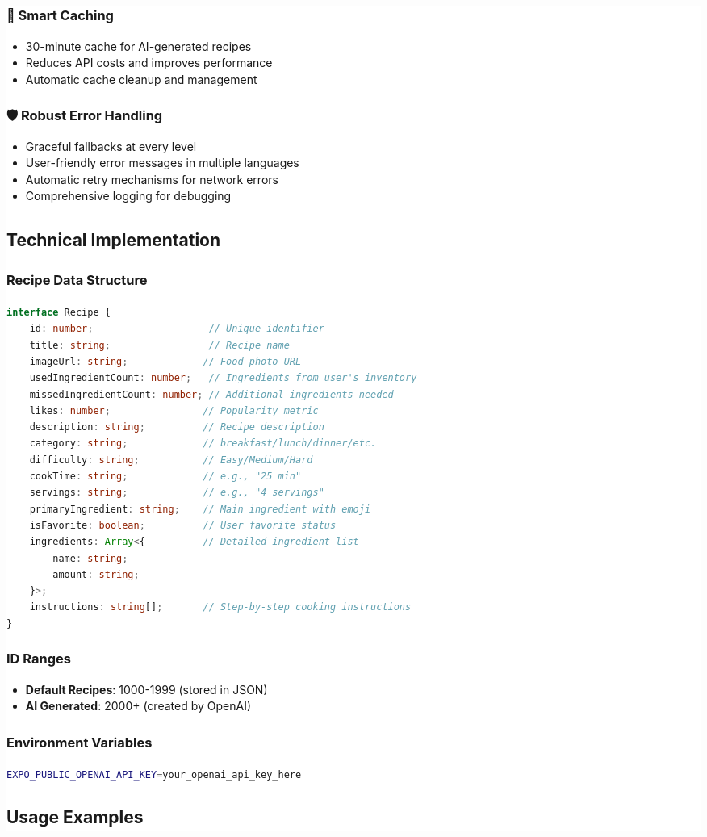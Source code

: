 ### 💾 Smart Caching
- 30-minute cache for AI-generated recipes
- Reduces API costs and improves performance
- Automatic cache cleanup and management

### 🛡️ Robust Error Handling
- Graceful fallbacks at every level
- User-friendly error messages in multiple languages
- Automatic retry mechanisms for network errors
- Comprehensive logging for debugging

## Technical Implementation

### Recipe Data Structure

```typescript
interface Recipe {
    id: number;                    // Unique identifier
    title: string;                 // Recipe name
    imageUrl: string;             // Food photo URL
    usedIngredientCount: number;   // Ingredients from user's inventory
    missedIngredientCount: number; // Additional ingredients needed
    likes: number;                // Popularity metric
    description: string;          // Recipe description
    category: string;             // breakfast/lunch/dinner/etc.
    difficulty: string;           // Easy/Medium/Hard
    cookTime: string;             // e.g., "25 min"
    servings: string;             // e.g., "4 servings"
    primaryIngredient: string;    // Main ingredient with emoji
    isFavorite: boolean;          // User favorite status
    ingredients: Array<{          // Detailed ingredient list
        name: string;
        amount: string;
    }>;
    instructions: string[];       // Step-by-step cooking instructions
}
```

### ID Ranges

- **Default Recipes**: 1000-1999 (stored in JSON)
- **AI Generated**: 2000+ (created by OpenAI)

### Environment Variables

```bash
EXPO_PUBLIC_OPENAI_API_KEY=your_openai_api_key_here
```

## Usage Examples
